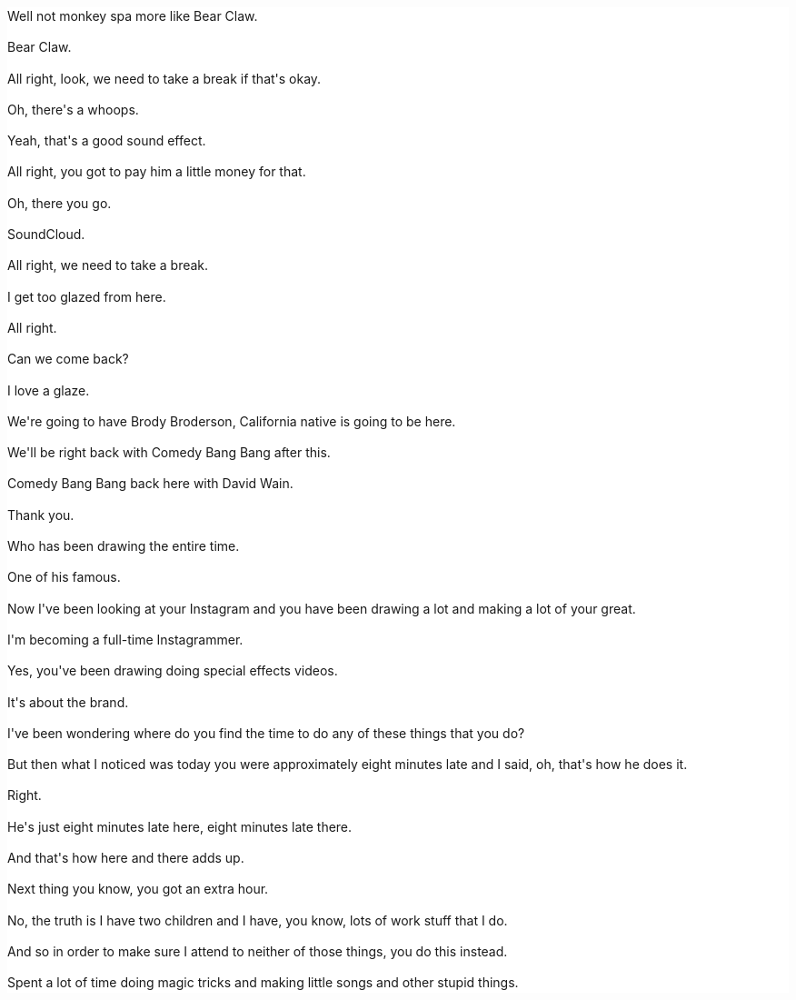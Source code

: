 Well not monkey spa more like Bear Claw.

Bear Claw.

All right, look, we need to take a break if that's okay.

Oh, there's a whoops.

Yeah, that's a good sound effect.

All right, you got to pay him a little money for that.

Oh, there you go.

SoundCloud.

All right, we need to take a break.

I get too glazed from here.

All right.

Can we come back?

I love a glaze.

We're going to have Brody Broderson, California native is going to be here.

We'll be right back with Comedy Bang Bang after this.

Comedy Bang Bang back here with David Wain.

Thank you.

Who has been drawing the entire time.

One of his famous.

Now I've been looking at your Instagram and you have been drawing a lot and making a lot of your great.

I'm becoming a full-time Instagrammer.

Yes, you've been drawing doing special effects videos.

It's about the brand.

I've been wondering where do you find the time to do any of these things that you do?

But then what I noticed was today you were approximately eight minutes late and I said, oh, that's how he does it.

Right.

He's just eight minutes late here, eight minutes late there.

And that's how here and there adds up.

Next thing you know, you got an extra hour.

No, the truth is I have two children and I have, you know, lots of work stuff that I do.

And so in order to make sure I attend to neither of those things, you do this instead.

Spent a lot of time doing magic tricks and making little songs and other stupid things.
